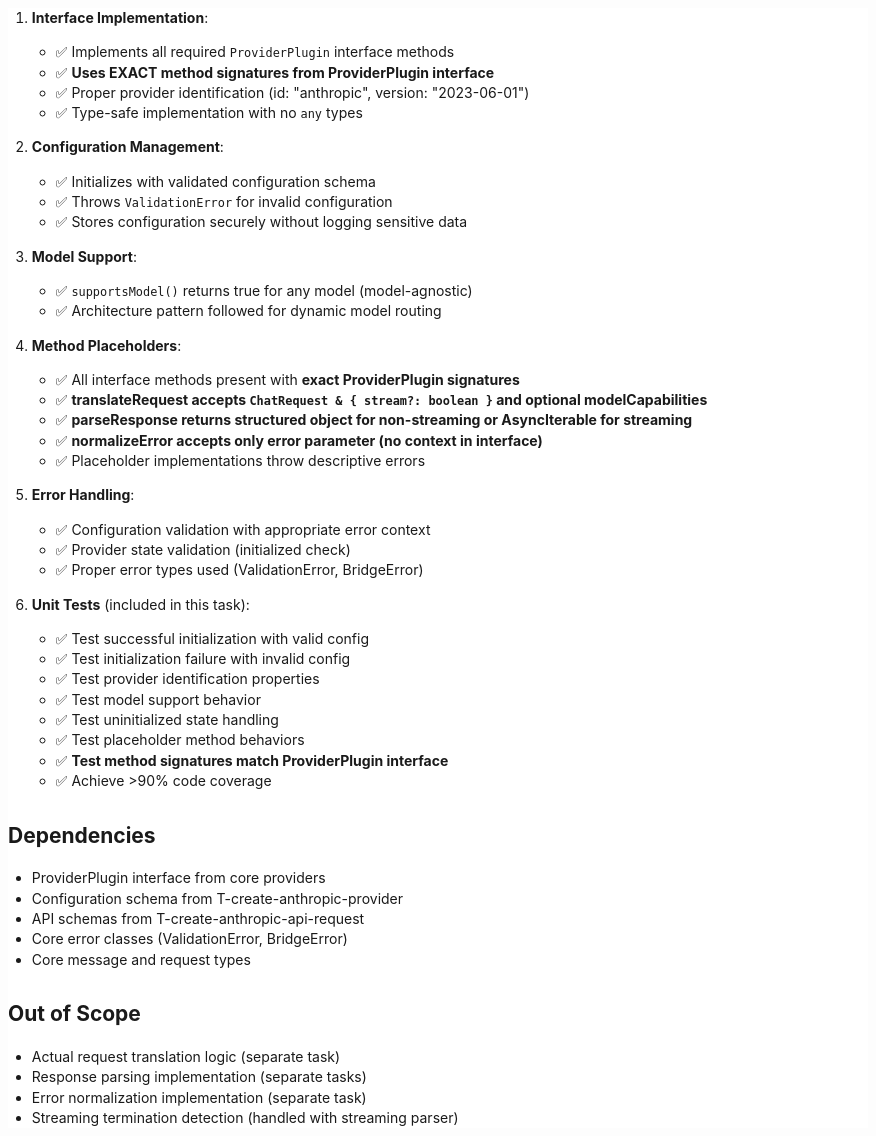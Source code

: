 1. **Interface Implementation**:
   - ✅ Implements all required `ProviderPlugin` interface methods
   - ✅ **Uses EXACT method signatures from ProviderPlugin interface**
   - ✅ Proper provider identification (id: "anthropic", version: "2023-06-01")
   - ✅ Type-safe implementation with no `any` types

2. **Configuration Management**:
   - ✅ Initializes with validated configuration schema
   - ✅ Throws `ValidationError` for invalid configuration
   - ✅ Stores configuration securely without logging sensitive data

3. **Model Support**:
   - ✅ `supportsModel()` returns true for any model (model-agnostic)
   - ✅ Architecture pattern followed for dynamic model routing

4. **Method Placeholders**:
   - ✅ All interface methods present with **exact ProviderPlugin signatures**
   - ✅ **translateRequest accepts `ChatRequest & { stream?: boolean }` and optional modelCapabilities**
   - ✅ **parseResponse returns structured object for non-streaming or AsyncIterable for streaming**
   - ✅ **normalizeError accepts only error parameter (no context in interface)**
   - ✅ Placeholder implementations throw descriptive errors

5. **Error Handling**:
   - ✅ Configuration validation with appropriate error context
   - ✅ Provider state validation (initialized check)
   - ✅ Proper error types used (ValidationError, BridgeError)

6. **Unit Tests** (included in this task):
   - ✅ Test successful initialization with valid config
   - ✅ Test initialization failure with invalid config
   - ✅ Test provider identification properties
   - ✅ Test model support behavior
   - ✅ Test uninitialized state handling
   - ✅ Test placeholder method behaviors
   - ✅ **Test method signatures match ProviderPlugin interface**
   - ✅ Achieve >90% code coverage

## Dependencies

- ProviderPlugin interface from core providers
- Configuration schema from T-create-anthropic-provider
- API schemas from T-create-anthropic-api-request
- Core error classes (ValidationError, BridgeError)
- Core message and request types

## Out of Scope

- Actual request translation logic (separate task)
- Response parsing implementation (separate tasks)
- Error normalization implementation (separate task)
- Streaming termination detection (handled with streaming parser)
